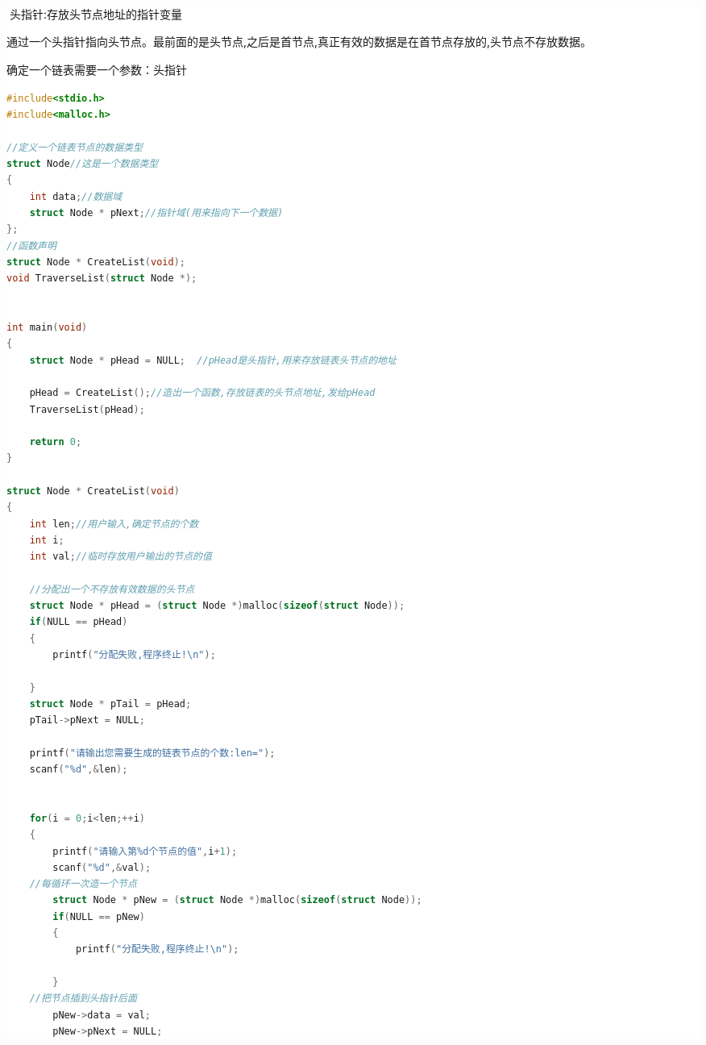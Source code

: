 
​			头指针:存放头节点地址的指针变量

通过一个头指针指向头节点。最前面的是头节点,之后是首节点,真正有效的数据是在首节点存放的,头节点不存放数据。

确定一个链表需要一个参数：头指针

```c
#include<stdio.h>
#include<malloc.h>

//定义一个链表节点的数据类型
struct Node//这是一个数据类型
{
	int data;//数据域
	struct Node * pNext;//指针域(用来指向下一个数据)
};
//函数声明
struct Node * CreateList(void);
void TraverseList(struct Node *);


int main(void)
{
	struct Node * pHead = NULL;  //pHead是头指针,用来存放链表头节点的地址 
	
	pHead = CreateList();//造出一个函数,存放链表的头节点地址,发给pHead
	TraverseList(pHead);

	return 0;
}

struct Node * CreateList(void)
{
	int len;//用户输入,确定节点的个数
	int i;
	int val;//临时存放用户输出的节点的值

	//分配出一个不存放有效数据的头节点
	struct Node * pHead = (struct Node *)malloc(sizeof(struct Node));
	if(NULL == pHead)
	{
		printf("分配失败,程序终止!\n");	
	
	}
	struct Node * pTail = pHead;
	pTail->pNext = NULL;

	printf("请输出您需要生成的链表节点的个数:len=");
	scanf("%d",&len);


	for(i = 0;i<len;++i)
	{
		printf("请输入第%d个节点的值",i+1);
		scanf("%d",&val);
	//每循环一次造一个节点
		struct Node * pNew = (struct Node *)malloc(sizeof(struct Node));
		if(NULL == pNew)
		{
			printf("分配失败,程序终止!\n");
	
		}
	//把节点插到头指针后面
		pNew->data = val;
		pNew->pNext = NULL;
```